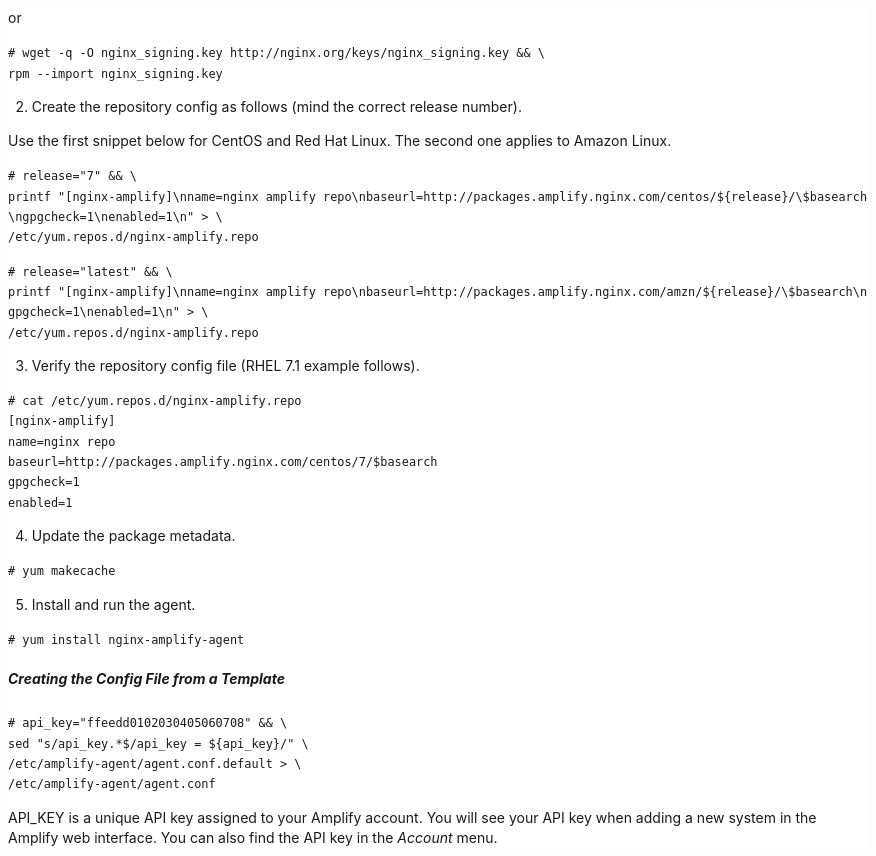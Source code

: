   or

  ```
  # wget -q -O nginx_signing.key http://nginx.org/keys/nginx_signing.key && \
  rpm --import nginx_signing.key
  ```

  2. Create the repository config as follows (mind the correct release number).

  Use the first snippet below for CentOS and Red Hat Linux. The second one applies to Amazon Linux.

  ```
  # release="7" && \
  printf "[nginx-amplify]\nname=nginx amplify repo\nbaseurl=http://packages.amplify.nginx.com/centos/${release}/\$basearch\ngpgcheck=1\nenabled=1\n" > \
  /etc/yum.repos.d/nginx-amplify.repo
  ```

  ```
  # release="latest" && \
  printf "[nginx-amplify]\nname=nginx amplify repo\nbaseurl=http://packages.amplify.nginx.com/amzn/${release}/\$basearch\ngpgcheck=1\nenabled=1\n" > \
  /etc/yum.repos.d/nginx-amplify.repo
  ```

  3. Verify the repository config file (RHEL 7.1 example follows).

  ```
  # cat /etc/yum.repos.d/nginx-amplify.repo
  [nginx-amplify]
  name=nginx repo
  baseurl=http://packages.amplify.nginx.com/centos/7/$basearch
  gpgcheck=1
  enabled=1
  ```

  4. Update the package metadata.

  ```
  # yum makecache
  ```

  5. Install and run the agent.

  ```
  # yum install nginx-amplify-agent
  ```

##### Creating the Config File from a Template

```
# api_key="ffeedd0102030405060708" && \
sed "s/api_key.*$/api_key = ${api_key}/" \
/etc/amplify-agent/agent.conf.default > \
/etc/amplify-agent/agent.conf
```

API_KEY is a unique API key assigned to your Amplify account. You will see your API key when adding a new system in the Amplify web interface. You can also find the API key in the *Account* menu.
